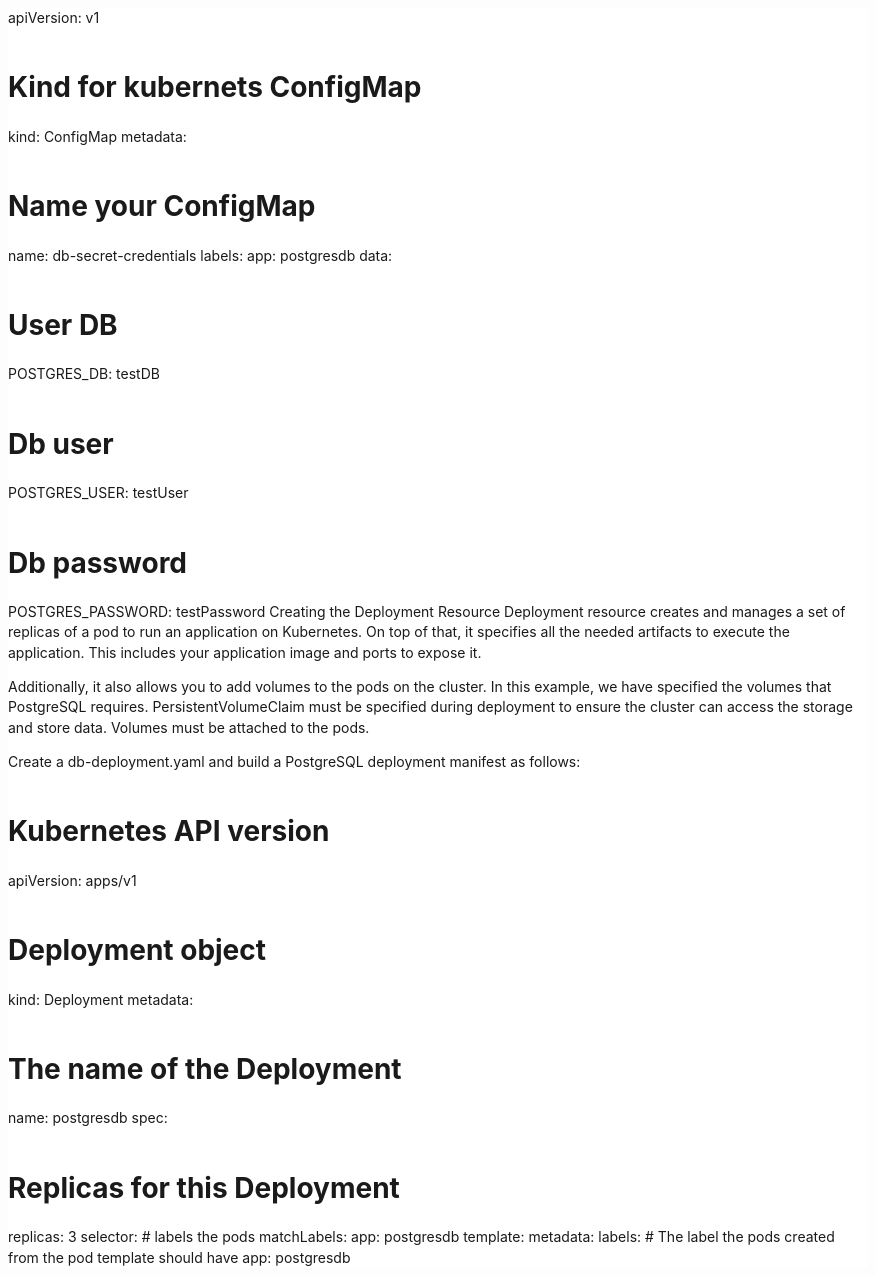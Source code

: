 apiVersion: v1
# Kind for kubernets ConfigMap
kind: ConfigMap
metadata:
  # Name your ConfigMap
  name: db-secret-credentials
  labels:
    app: postgresdb
data:
  # User DB
  POSTGRES_DB: testDB
  # Db user
  POSTGRES_USER: testUser
  # Db password
  POSTGRES_PASSWORD: testPassword
Creating the Deployment Resource
Deployment resource creates and manages a set of replicas of a pod to run an application on Kubernetes. On top of that, it specifies all the needed artifacts to execute the application. This includes your application image and ports to expose it.

Additionally, it also allows you to add volumes to the pods on the cluster. In this example, we have specified the volumes that PostgreSQL requires. PersistentVolumeClaim must be specified during deployment to ensure the cluster can access the storage and store data. Volumes must be attached to the pods.

Create a db-deployment.yaml and build a PostgreSQL deployment manifest as follows:

# Kubernetes API version
apiVersion: apps/v1
# Deployment object
kind: Deployment
metadata:
  # The name of the Deployment
  name: postgresdb
spec:
  # Replicas for this Deployment
  replicas: 3
  selector:
    # labels the pods
    matchLabels:
      app: postgresdb
  template:
    metadata:
      labels:
        # The label the pods created from the pod template should have
        app: postgresdb